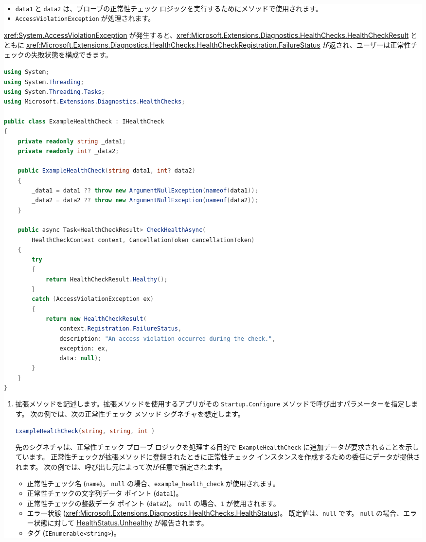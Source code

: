    * `data1` と `data2` は、プローブの正常性チェック ロジックを実行するためにメソッドで使用されます。
   * `AccessViolationException` が処理されます。

   <xref:System.AccessViolationException> が発生すると、<xref:Microsoft.Extensions.Diagnostics.HealthChecks.HealthCheckResult> とともに <xref:Microsoft.Extensions.Diagnostics.HealthChecks.HealthCheckRegistration.FailureStatus> が返され、ユーザーは正常性チェックの失敗状態を構成できます。

   ```csharp
   using System;
   using System.Threading;
   using System.Threading.Tasks;
   using Microsoft.Extensions.Diagnostics.HealthChecks;

   public class ExampleHealthCheck : IHealthCheck
   {
       private readonly string _data1;
       private readonly int? _data2;

       public ExampleHealthCheck(string data1, int? data2)
       {
           _data1 = data1 ?? throw new ArgumentNullException(nameof(data1));
           _data2 = data2 ?? throw new ArgumentNullException(nameof(data2));
       }

       public async Task<HealthCheckResult> CheckHealthAsync(
           HealthCheckContext context, CancellationToken cancellationToken)
       {
           try
           {
               return HealthCheckResult.Healthy();
           }
           catch (AccessViolationException ex)
           {
               return new HealthCheckResult(
                   context.Registration.FailureStatus,
                   description: "An access violation occurred during the check.",
                   exception: ex,
                   data: null);
           }
       }
   }
   ```

1. 拡張メソッドを記述します。拡張メソッドを使用するアプリがその `Startup.Configure` メソッドで呼び出すパラメーターを指定します。 次の例では、次の正常性チェック メソッド シグネチャを想定します。

   ```csharp
   ExampleHealthCheck(string, string, int )
   ```

   先のシグネチャは、正常性チェック プローブ ロジックを処理する目的で `ExampleHealthCheck` に追加データが要求されることを示しています。 正常性チェックが拡張メソッドに登録されたときに正常性チェック インスタンスを作成するための委任にデータが提供されます。 次の例では、呼び出し元によって次が任意で指定されます。

   * 正常性チェック名 (`name`)。 `null` の場合、`example_health_check` が使用されます。
   * 正常性チェックの文字列データ ポイント (`data1`)。
   * 正常性チェックの整数データ ポイント (`data2`)。 `null` の場合、`1` が使用されます。
   * エラー状態 (<xref:Microsoft.Extensions.Diagnostics.HealthChecks.HealthStatus>)。 既定値は、`null` です。 `null` の場合、エラー状態に対して [HealthStatus.Unhealthy](xref:Microsoft.Extensions.Diagnostics.HealthChecks.HealthStatus) が報告されます。
   * タグ (`IEnumerable<string>`)。
